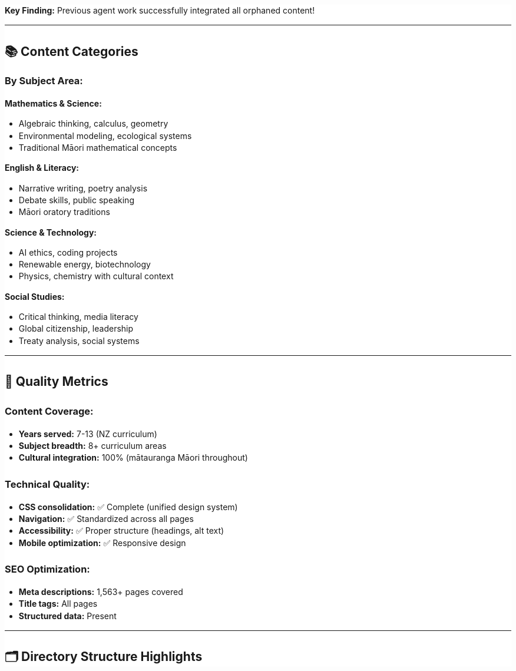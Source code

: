 **Key Finding:** Previous agent work successfully integrated all orphaned content!

---

## 📚 Content Categories

### By Subject Area:

**Mathematics & Science:**
- Algebraic thinking, calculus, geometry
- Environmental modeling, ecological systems
- Traditional Māori mathematical concepts

**English & Literacy:**
- Narrative writing, poetry analysis
- Debate skills, public speaking
- Māori oratory traditions

**Science & Technology:**
- AI ethics, coding projects
- Renewable energy, biotechnology
- Physics, chemistry with cultural context

**Social Studies:**
- Critical thinking, media literacy
- Global citizenship, leadership
- Treaty analysis, social systems

---

## 🎯 Quality Metrics

### Content Coverage:
- **Years served:** 7-13 (NZ curriculum)
- **Subject breadth:** 8+ curriculum areas
- **Cultural integration:** 100% (mātauranga Māori throughout)

### Technical Quality:
- **CSS consolidation:** ✅ Complete (unified design system)
- **Navigation:** ✅ Standardized across all pages
- **Accessibility:** ✅ Proper structure (headings, alt text)
- **Mobile optimization:** ✅ Responsive design

### SEO Optimization:
- **Meta descriptions:** 1,563+ pages covered
- **Title tags:** All pages
- **Structured data:** Present

---

## 🗂️ Directory Structure Highlights
